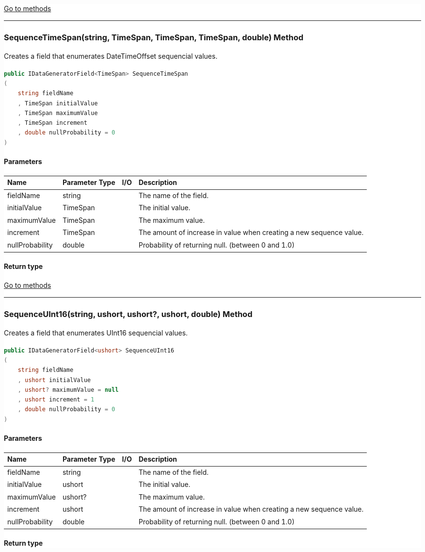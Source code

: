 
[Go to methods](#Methods)

---
### SequenceTimeSpan(string, TimeSpan, TimeSpan, TimeSpan, double) Method

Creates a field that enumerates DateTimeOffset sequencial values.
```c#
public IDataGeneratorField<TimeSpan> SequenceTimeSpan
(
	string fieldName
	, TimeSpan initialValue
	, TimeSpan maximumValue
	, TimeSpan increment
	, double nullProbability = 0
)
```
#### Parameters
|Name|Parameter Type|I/O|Description|
|:--|:--|:-:|:--|
| fieldName | string |  | The name of the field. |
| initialValue | TimeSpan |  | The initial value. |
| maximumValue | TimeSpan |  | The maximum value. |
| increment | TimeSpan |  | The amount of increase in value when creating a new sequence value. |
| nullProbability | double |  | Probability of returning null. (between 0 and 1.0) |
#### Return type


[Go to methods](#Methods)

---
### SequenceUInt16(string, ushort, ushort?, ushort, double) Method

Creates a field that enumerates UInt16 sequencial values.
```c#
public IDataGeneratorField<ushort> SequenceUInt16
(
	string fieldName
	, ushort initialValue
	, ushort? maximumValue = null
	, ushort increment = 1
	, double nullProbability = 0
)
```
#### Parameters
|Name|Parameter Type|I/O|Description|
|:--|:--|:-:|:--|
| fieldName | string |  | The name of the field. |
| initialValue | ushort |  | The initial value. |
| maximumValue | ushort? |  | The maximum value. |
| increment | ushort |  | The amount of increase in value when creating a new sequence value. |
| nullProbability | double |  | Probability of returning null. (between 0 and 1.0) |
#### Return type
